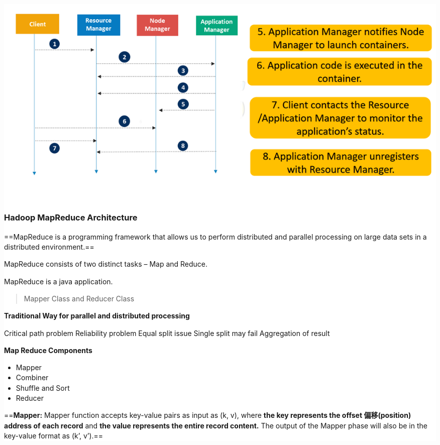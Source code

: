 ![image-20250621000544444](./Hadoop.assets/image-20250621000544444.png)



### Hadoop MapReduce Architecture

==MapReduce is a programming framework that allows us to perform distributed and parallel processing on large data sets in a distributed environment.==

MapReduce consists of two distinct tasks – Map and Reduce.

MapReduce is a java application.

> Mapper Class and Reducer Class



**Traditional Way for parallel and distributed processing**

Critical path problem
Reliability problem
Equal split issue
Single split may fail
Aggregation of result



**Map Reduce Components**

- Mapper
- Combiner
- Shuffle and Sort
- Reducer



==**Mapper:** Mapper function accepts key-value pairs as input as (k, v), where **the key represents the offset 偏移(position)  address of each record** and **the value represents the entire record content.** The output of the Mapper phase will also be in the key-value format as (k’, v’).==
